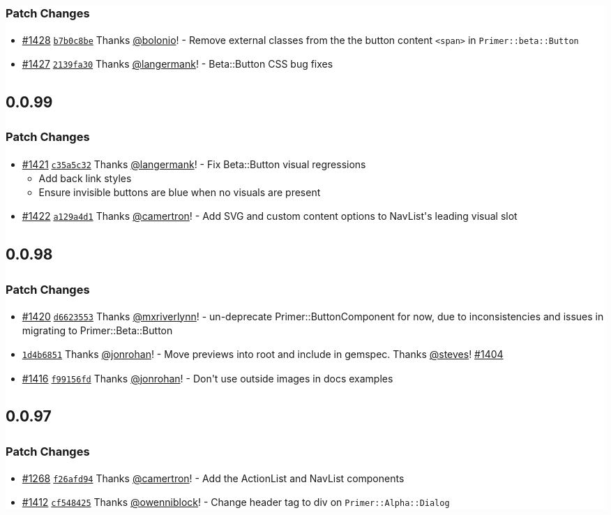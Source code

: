 ### Patch Changes

- [#1428](https://github.com/primer/view_components/pull/1428) [`b7b0c8be`](https://github.com/primer/view_components/commit/b7b0c8be1e2a82327f6dd4b2104a3e4fb3089394) Thanks [@bolonio](https://github.com/bolonio)! - Remove external classes from the the button content `<span>` in `Primer::beta::Button`

* [#1427](https://github.com/primer/view_components/pull/1427) [`2139fa30`](https://github.com/primer/view_components/commit/2139fa30982b49e88a44ab6be72f3428f6e5b0f1) Thanks [@langermank](https://github.com/langermank)! - Beta::Button CSS bug fixes

## 0.0.99

### Patch Changes

- [#1421](https://github.com/primer/view_components/pull/1421) [`c35a5c32`](https://github.com/primer/view_components/commit/c35a5c3226ab39aa62182ee4816e63d9c1d0c598) Thanks [@langermank](https://github.com/langermank)! - Fix Beta::Button visual regressions
  - Add back link styles
  - Ensure invisible buttons are blue when no visuals are present

* [#1422](https://github.com/primer/view_components/pull/1422) [`a129a4d1`](https://github.com/primer/view_components/commit/a129a4d1b7d1dfae6d2d623e1603ea6e75533940) Thanks [@camertron](https://github.com/camertron)! - Add SVG and custom content options to NavList's leading visual slot

## 0.0.98

### Patch Changes

- [#1420](https://github.com/primer/view_components/pull/1420) [`d6623553`](https://github.com/primer/view_components/commit/d662355359b1b5d8801cc6a86a1376cb1d2da63b) Thanks [@mxriverlynn](https://github.com/mxriverlynn)! - un-deprecate Primer::ButtonComponent for now, due to inconsistencies and issues in migrating to Primer::Beta::Button

* [`1d4b6851`](https://github.com/primer/view_components/commit/1d4b685174ca82cb0f67e65cc095810841b0b390) Thanks [@jonrohan](https://github.com/jonrohan)! - Move previews into root and include in gemspec. Thanks [@steves](https://github.com/steves)! [#1404](https://github.com/primer/view_components/pull/1404)

- [#1416](https://github.com/primer/view_components/pull/1416) [`f99156fd`](https://github.com/primer/view_components/commit/f99156fddcab45467a4da773387efa4ea13401c3) Thanks [@jonrohan](https://github.com/jonrohan)! - Don't use outside images in docs examples

## 0.0.97

### Patch Changes

- [#1268](https://github.com/primer/view_components/pull/1268) [`f26afd94`](https://github.com/primer/view_components/commit/f26afd9427c82d38c0c1f7d866dade959cb78364) Thanks [@camertron](https://github.com/camertron)! - Add the ActionList and NavList components

* [#1412](https://github.com/primer/view_components/pull/1412) [`cf548425`](https://github.com/primer/view_components/commit/cf54842572f9e040c1fb51c2b9c0c5e3a2902235) Thanks [@owenniblock](https://github.com/owenniblock)! - Change header tag to div on `Primer::Alpha::Dialog`
